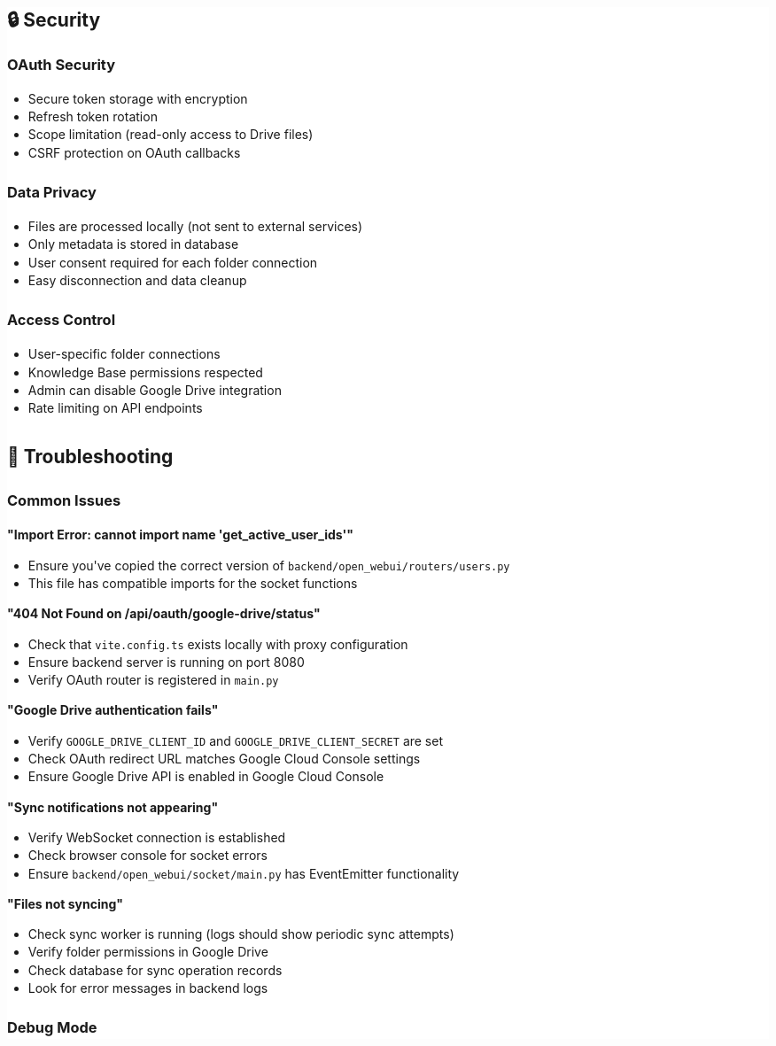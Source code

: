 ## 🔒 Security

### OAuth Security
- Secure token storage with encryption
- Refresh token rotation
- Scope limitation (read-only access to Drive files)
- CSRF protection on OAuth callbacks

### Data Privacy
- Files are processed locally (not sent to external services)
- Only metadata is stored in database
- User consent required for each folder connection
- Easy disconnection and data cleanup

### Access Control
- User-specific folder connections
- Knowledge Base permissions respected
- Admin can disable Google Drive integration
- Rate limiting on API endpoints

## 🐛 Troubleshooting

### Common Issues

**"Import Error: cannot import name 'get_active_user_ids'"**
- Ensure you've copied the correct version of `backend/open_webui/routers/users.py`
- This file has compatible imports for the socket functions

**"404 Not Found on /api/oauth/google-drive/status"**
- Check that `vite.config.ts` exists locally with proxy configuration
- Ensure backend server is running on port 8080
- Verify OAuth router is registered in `main.py`

**"Google Drive authentication fails"**
- Verify `GOOGLE_DRIVE_CLIENT_ID` and `GOOGLE_DRIVE_CLIENT_SECRET` are set
- Check OAuth redirect URL matches Google Cloud Console settings
- Ensure Google Drive API is enabled in Google Cloud Console

**"Sync notifications not appearing"**
- Verify WebSocket connection is established
- Check browser console for socket errors
- Ensure `backend/open_webui/socket/main.py` has EventEmitter functionality

**"Files not syncing"**
- Check sync worker is running (logs should show periodic sync attempts)
- Verify folder permissions in Google Drive
- Check database for sync operation records
- Look for error messages in backend logs

### Debug Mode
